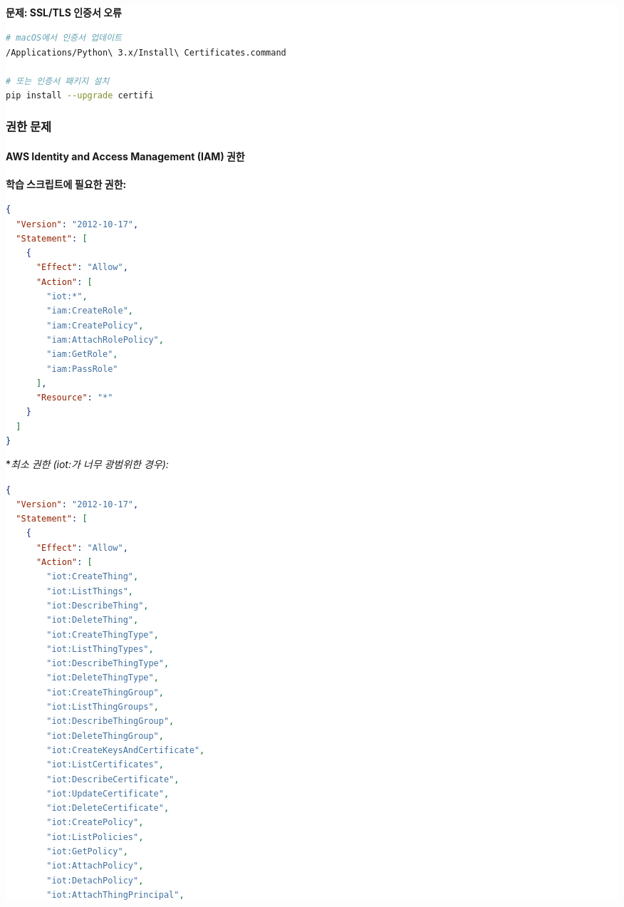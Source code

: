 **문제: SSL/TLS 인증서 오류**
```bash
# macOS에서 인증서 업데이트
/Applications/Python\ 3.x/Install\ Certificates.command

# 또는 인증서 패키지 설치
pip install --upgrade certifi
```

### 권한 문제

#### AWS Identity and Access Management (IAM) 권한

**학습 스크립트에 필요한 권한:**
```json
{
  "Version": "2012-10-17",
  "Statement": [
    {
      "Effect": "Allow",
      "Action": [
        "iot:*",
        "iam:CreateRole",
        "iam:CreatePolicy",
        "iam:AttachRolePolicy",
        "iam:GetRole",
        "iam:PassRole"
      ],
      "Resource": "*"
    }
  ]
}
```

**최소 권한 (iot:*가 너무 광범위한 경우):**
```json
{
  "Version": "2012-10-17",
  "Statement": [
    {
      "Effect": "Allow",
      "Action": [
        "iot:CreateThing",
        "iot:ListThings",
        "iot:DescribeThing",
        "iot:DeleteThing",
        "iot:CreateThingType",
        "iot:ListThingTypes",
        "iot:DescribeThingType",
        "iot:DeleteThingType",
        "iot:CreateThingGroup",
        "iot:ListThingGroups",
        "iot:DescribeThingGroup",
        "iot:DeleteThingGroup",
        "iot:CreateKeysAndCertificate",
        "iot:ListCertificates",
        "iot:DescribeCertificate",
        "iot:UpdateCertificate",
        "iot:DeleteCertificate",
        "iot:CreatePolicy",
        "iot:ListPolicies",
        "iot:GetPolicy",
        "iot:AttachPolicy",
        "iot:DetachPolicy",
        "iot:AttachThingPrincipal",
```
